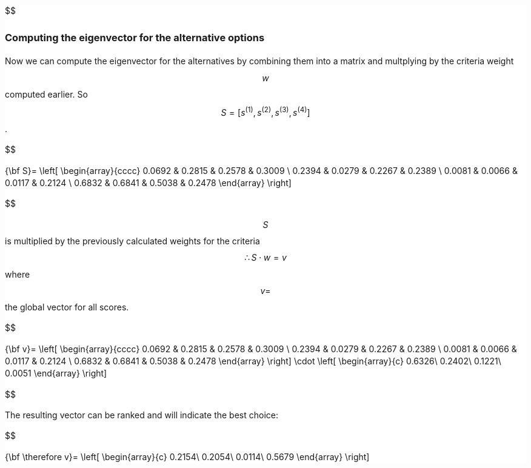 $$

### Computing the eigenvector for the alternative options

Now we can compute the eigenvector for the alternatives by combining them into a matrix and multplying by the criteria weight $$w$$ computed earlier. So $$S = [s^{(1)},s^{(2)},s^{(3)},s^{(4)}]$$.

$$

{\bf S}= \left[
    \begin{array}{cccc}
        0.0692 & 0.2815 & 0.2578 & 0.3009 \\
        0.2394 & 0.0279 & 0.2267 & 0.2389 \\
        0.0081 & 0.0066 & 0.0117 & 0.2124 \\
        0.6832 & 0.6841 & 0.5038 & 0.2478
    \end{array}
  \right] 

$$

$$S$$ is multiplied by the previously calculated weights for the criteria $$ \therefore S\cdot w = v$$ where $$v=$$ the global vector for all scores.
 
$$

{\bf v}= \left[
    \begin{array}{cccc}
        0.0692 & 0.2815 & 0.2578 & 0.3009 \\
        0.2394 & 0.0279 & 0.2267 & 0.2389 \\
        0.0081 & 0.0066 & 0.0117 & 0.2124 \\
        0.6832 & 0.6841 & 0.5038 & 0.2478
    \end{array}
  \right] \cdot \left[
    \begin{array}{c}
         0.6326\\
         0.2402\\
         0.1221\\
         0.0051
    \end{array}
  \right]
  
$$

The resulting vector can be ranked and will indicate the best choice:

$$

{\bf \therefore v}= \left[
    \begin{array}{c}
         0.2154\\
         0.2054\\
         0.0114\\
         0.5679
    \end{array}
  \right]
  